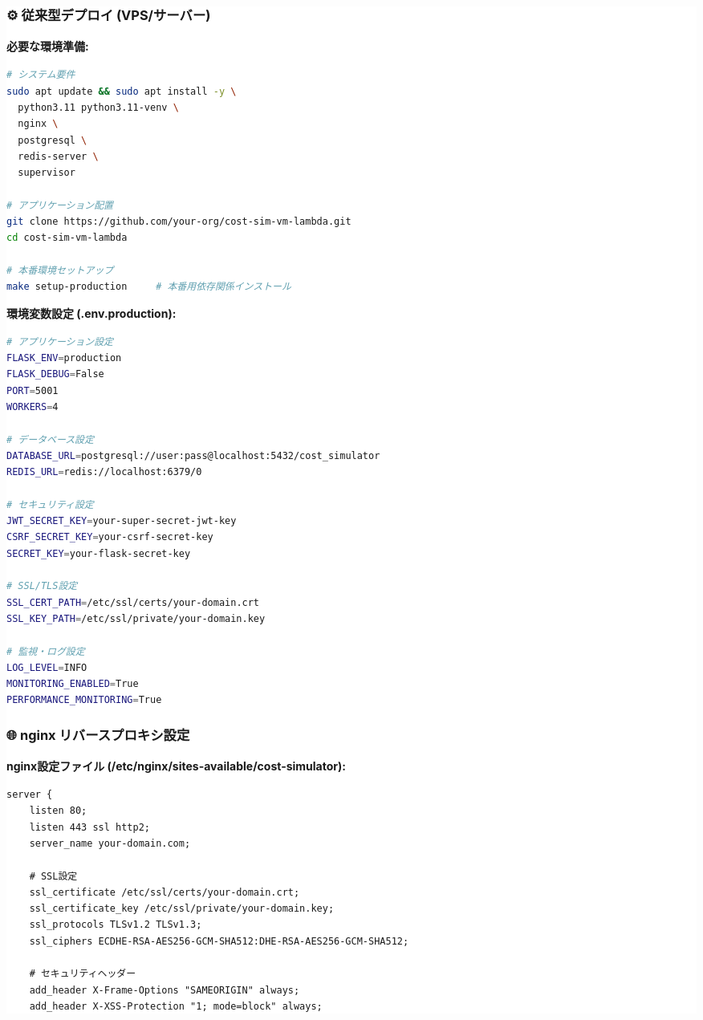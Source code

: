 ### ⚙️ 従来型デプロイ (VPS/サーバー)

**必要な環境準備:**
```bash
# システム要件
sudo apt update && sudo apt install -y \
  python3.11 python3.11-venv \
  nginx \
  postgresql \
  redis-server \
  supervisor

# アプリケーション配置
git clone https://github.com/your-org/cost-sim-vm-lambda.git
cd cost-sim-vm-lambda

# 本番環境セットアップ
make setup-production     # 本番用依存関係インストール
```

**環境変数設定 (.env.production):**
```bash
# アプリケーション設定
FLASK_ENV=production
FLASK_DEBUG=False
PORT=5001
WORKERS=4

# データベース設定
DATABASE_URL=postgresql://user:pass@localhost:5432/cost_simulator
REDIS_URL=redis://localhost:6379/0

# セキュリティ設定
JWT_SECRET_KEY=your-super-secret-jwt-key
CSRF_SECRET_KEY=your-csrf-secret-key
SECRET_KEY=your-flask-secret-key

# SSL/TLS設定
SSL_CERT_PATH=/etc/ssl/certs/your-domain.crt
SSL_KEY_PATH=/etc/ssl/private/your-domain.key

# 監視・ログ設定
LOG_LEVEL=INFO
MONITORING_ENABLED=True
PERFORMANCE_MONITORING=True
```

### 🌐 nginx リバースプロキシ設定

**nginx設定ファイル (/etc/nginx/sites-available/cost-simulator):**
```nginx
server {
    listen 80;
    listen 443 ssl http2;
    server_name your-domain.com;

    # SSL設定
    ssl_certificate /etc/ssl/certs/your-domain.crt;
    ssl_certificate_key /etc/ssl/private/your-domain.key;
    ssl_protocols TLSv1.2 TLSv1.3;
    ssl_ciphers ECDHE-RSA-AES256-GCM-SHA512:DHE-RSA-AES256-GCM-SHA512;

    # セキュリティヘッダー
    add_header X-Frame-Options "SAMEORIGIN" always;
    add_header X-XSS-Protection "1; mode=block" always;
```